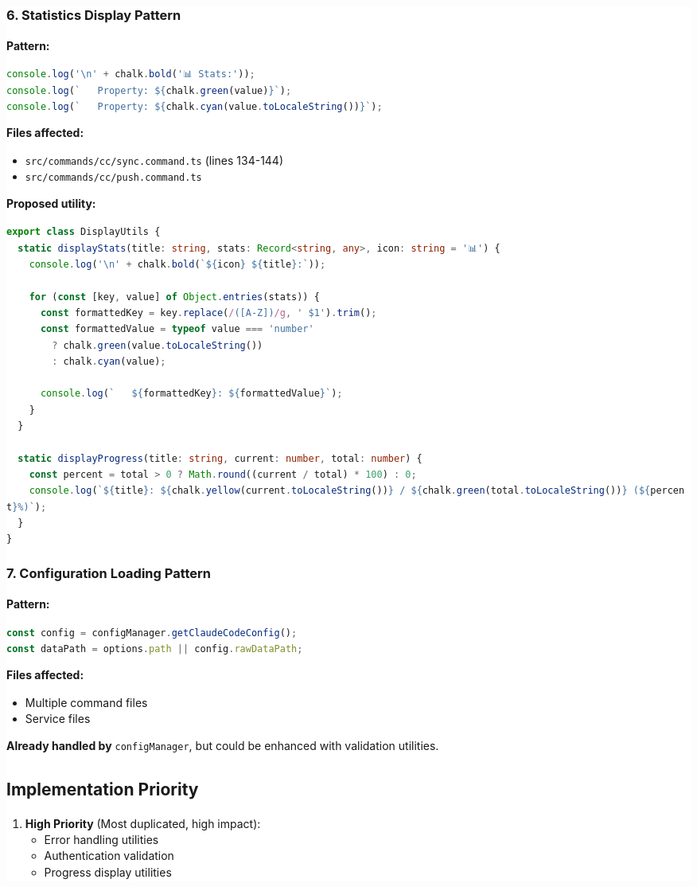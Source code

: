 ### 6. Statistics Display Pattern

**Pattern:**
```typescript
console.log('\n' + chalk.bold('📊 Stats:'));
console.log(`   Property: ${chalk.green(value)}`);
console.log(`   Property: ${chalk.cyan(value.toLocaleString())}`);
```

**Files affected:**
- `src/commands/cc/sync.command.ts` (lines 134-144)
- `src/commands/cc/push.command.ts`

**Proposed utility:**
```typescript
export class DisplayUtils {
  static displayStats(title: string, stats: Record<string, any>, icon: string = '📊') {
    console.log('\n' + chalk.bold(`${icon} ${title}:`));
    
    for (const [key, value] of Object.entries(stats)) {
      const formattedKey = key.replace(/([A-Z])/g, ' $1').trim();
      const formattedValue = typeof value === 'number' 
        ? chalk.green(value.toLocaleString())
        : chalk.cyan(value);
      
      console.log(`   ${formattedKey}: ${formattedValue}`);
    }
  }
  
  static displayProgress(title: string, current: number, total: number) {
    const percent = total > 0 ? Math.round((current / total) * 100) : 0;
    console.log(`${title}: ${chalk.yellow(current.toLocaleString())} / ${chalk.green(total.toLocaleString())} (${percent}%)`);
  }
}
```

### 7. Configuration Loading Pattern

**Pattern:**
```typescript
const config = configManager.getClaudeCodeConfig();
const dataPath = options.path || config.rawDataPath;
```

**Files affected:**
- Multiple command files
- Service files

**Already handled by** `configManager`, but could be enhanced with validation utilities.

## Implementation Priority

1. **High Priority** (Most duplicated, high impact):
   - Error handling utilities
   - Authentication validation
   - Progress display utilities
